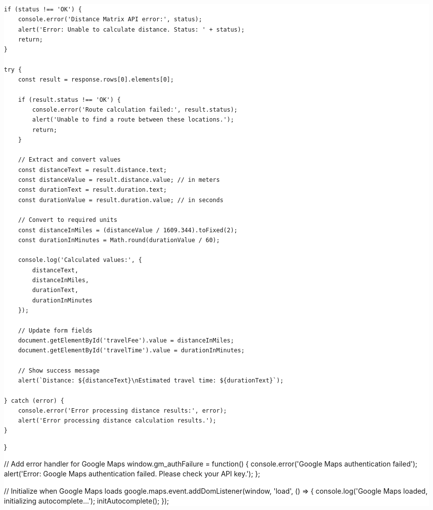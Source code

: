     if (status !== 'OK') {
        console.error('Distance Matrix API error:', status);
        alert('Error: Unable to calculate distance. Status: ' + status);
        return;
    }

    try {
        const result = response.rows[0].elements[0];
        
        if (result.status !== 'OK') {
            console.error('Route calculation failed:', result.status);
            alert('Unable to find a route between these locations.');
            return;
        }

        // Extract and convert values
        const distanceText = result.distance.text;
        const distanceValue = result.distance.value; // in meters
        const durationText = result.duration.text;
        const durationValue = result.duration.value; // in seconds

        // Convert to required units
        const distanceInMiles = (distanceValue / 1609.344).toFixed(2);
        const durationInMinutes = Math.round(durationValue / 60);

        console.log('Calculated values:', {
            distanceText,
            distanceInMiles,
            durationText,
            durationInMinutes
        });

        // Update form fields
        document.getElementById('travelFee').value = distanceInMiles;
        document.getElementById('travelTime').value = durationInMinutes;

        // Show success message
        alert(`Distance: ${distanceText}\nEstimated travel time: ${durationText}`);

    } catch (error) {
        console.error('Error processing distance results:', error);
        alert('Error processing distance calculation results.');
    }
}

// Add error handler for Google Maps
window.gm_authFailure = function() {
    console.error('Google Maps authentication failed');
    alert('Error: Google Maps authentication failed. Please check your API key.');
};

// Initialize when Google Maps loads
google.maps.event.addDomListener(window, 'load', () => {
    console.log('Google Maps loaded, initializing autocomplete...');
    initAutocomplete();
});
